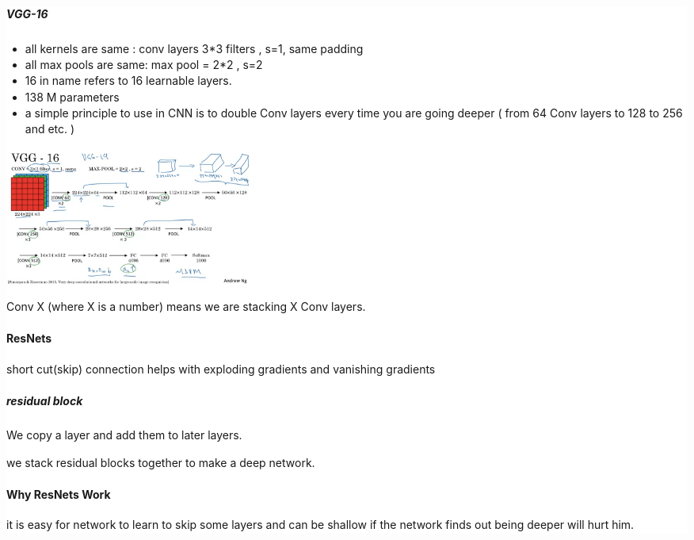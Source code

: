 ##### VGG-16

- all kernels are same : conv layers 3*3 filters  , s=1, same padding
- all max pools are same: max pool = 2*2 , s=2
- 16 in name refers to 16 learnable layers.
- 138 M parameters
- a simple principle to use in CNN is to double Conv layers every time you are going deeper ( from 64 Conv layers to 128 to 256 and etc. )

<img src="Deep Learning Specialization Courses 3,4,5.assets/image-20200511084246170.png" alt="image-20200511084246170" style="zoom:33%;" />

Conv X (where X is a number) means we are stacking X Conv layers.

#### ResNets

short cut(skip) connection helps with exploding gradients and vanishing gradients

##### residual block

We copy a layer and add them to later layers.

we stack residual blocks together to make a deep network.

#### Why ResNets Work

it is easy for network to learn to skip some layers and can be shallow if the network finds out being deeper will hurt him.
